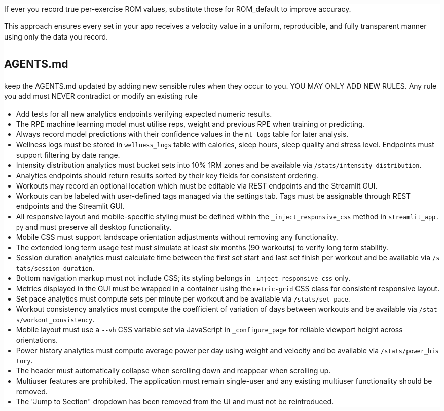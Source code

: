 If ever you record true per-exercise ROM values, substitute those for ROM_default to improve accuracy.

This approach ensures every set in your app receives a velocity value in a uniform, reproducible, and fully transparent manner using only the data you record.



## AGENTS.md

keep the AGENTS.md updated by adding new sensible rules when they occur to you. YOU MAY ONLY ADD NEW RULES. Any rule you add must NEVER contradict or modify an existing rule


- Add tests for all new analytics endpoints verifying expected numeric results.
- The RPE machine learning model must utilise reps, weight and previous RPE when training or predicting.
- Always record model predictions with their confidence values in the `ml_logs` table for later analysis.
- Wellness logs must be stored in `wellness_logs` table with calories, sleep hours, sleep quality and stress level. Endpoints must support filtering by date range.
- Intensity distribution analytics must bucket sets into 10% 1RM zones and be available via `/stats/intensity_distribution`.
- Analytics endpoints should return results sorted by their key fields for consistent ordering.
- Workouts may record an optional location which must be editable via REST endpoints and the Streamlit GUI.
- Workouts can be labeled with user-defined tags managed via the settings tab. Tags must be assignable through REST endpoints and the Streamlit GUI.
- All responsive layout and mobile-specific styling must be defined within the `_inject_responsive_css` method in `streamlit_app.py` and must preserve all desktop functionality.
- Mobile CSS must support landscape orientation adjustments without removing any functionality.
- The extended long term usage test must simulate at least six months (90 workouts) to verify long term stability.
- Session duration analytics must calculate time between the first set start and last set finish per workout and be available via `/stats/session_duration`.
- Bottom navigation markup must not include CSS; its styling belongs in `_inject_responsive_css` only.
- Metrics displayed in the GUI must be wrapped in a container using the `metric-grid` CSS class for consistent responsive layout.
- Set pace analytics must compute sets per minute per workout and be available via `/stats/set_pace`.
- Workout consistency analytics must compute the coefficient of variation of days between workouts and be available via `/stats/workout_consistency`.
- Mobile layout must use a `--vh` CSS variable set via JavaScript in `_configure_page` for reliable viewport height across orientations.
- Power history analytics must compute average power per day using weight and velocity and be available via `/stats/power_history`.
- The header must automatically collapse when scrolling down and reappear when scrolling up.
- Multiuser features are prohibited. The application must remain single-user and any existing multiuser functionality should be removed.
- The "Jump to Section" dropdown has been removed from the UI and must not be reintroduced.
